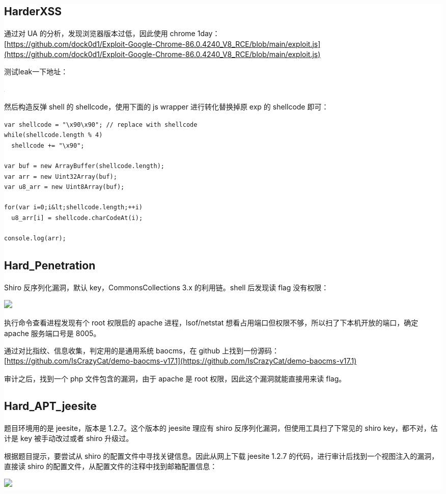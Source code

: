 ## HarderXSS

通过对 UA 的分析，发现浏览器版本过低，因此使用 chrome 1day：<br>[https://github.com/dock0d1/Exploit-Google-Chrome-86.0.4240_V8_RCE/blob/main/exploit.js](https://github.com/dock0d1/Exploit-Google-Chrome-86.0.4240_V8_RCE/blob/main/exploit.js)

测试leak一下地址：

[![](data:image/png;base64,iVBORw0KGgoAAAANSUhEUgAAAAEAAAABCAYAAAAfFcSJAAAAAXNSR0IArs4c6QAAAARnQU1BAACxjwv8YQUAAAAJcEhZcwAADsQAAA7EAZUrDhsAAAANSURBVBhXYzh8+PB/AAffA0nNPuCLAAAAAElFTkSuQmCC)](https://p1.ssl.qhimg.com/t01315225c7abae0af5.jpg)

然后构造反弹 shell 的 shellcode，使用下面的 js wrapper 进行转化替换掉原 exp 的 shellcode 即可：

```
var shellcode = "\x90\x90"; // replace with shellcode
while(shellcode.length % 4)
  shellcode += "\x90";
 
var buf = new ArrayBuffer(shellcode.length);
var arr = new Uint32Array(buf);
var u8_arr = new Uint8Array(buf);
 
for(var i=0;i&lt;shellcode.length;++i)
  u8_arr[i] = shellcode.charCodeAt(i);
 
console.log(arr);
```



## Hard_Penetration

Shiro 反序列化漏洞，默认 key，CommonsCollections 3.x 的利用链。shell 后发现读 flag 没有权限：

[![](https://p2.ssl.qhimg.com/t01d07e8ae7767b9aef.jpg)](https://p2.ssl.qhimg.com/t01d07e8ae7767b9aef.jpg)

执行命令查看进程发现有个 root 权限启的 apache 进程，lsof/netstat 想看占用端口但权限不够，所以扫了下本机开放的端口，确定 apache 服务端口号是 8005。

通过对比指纹、信息收集，判定用的是通用系统 baocms，在 github 上找到一份源码：<br>[https://github.com/IsCrazyCat/demo-baocms-v17.1](https://github.com/IsCrazyCat/demo-baocms-v17.1)

审计之后，找到一个 php 文件包含的漏洞，由于 apache 是 root 权限，因此这个漏洞就能直接用来读 flag。

## Hard_APT_jeesite

题目环境用的是 jeesite，版本是 1.2.7。这个版本的 jeesite 理应有 shiro 反序列化漏洞，但使用工具扫了下常见的 shiro key，都不对，估计是 key 被手动改过或者 shiro 升级过。

根据题目提示，要尝试从 shiro 的配置文件中寻找关键信息。因此从网上下载 jeesite 1.2.7 的代码，进行审计后找到一个视图注入的漏洞，直接读 shiro 的配置文件，从配置文件的注释中找到邮箱配置信息：

[![](https://p4.ssl.qhimg.com/t013aaa4589c178d09f.jpg)](https://p4.ssl.qhimg.com/t013aaa4589c178d09f.jpg)
